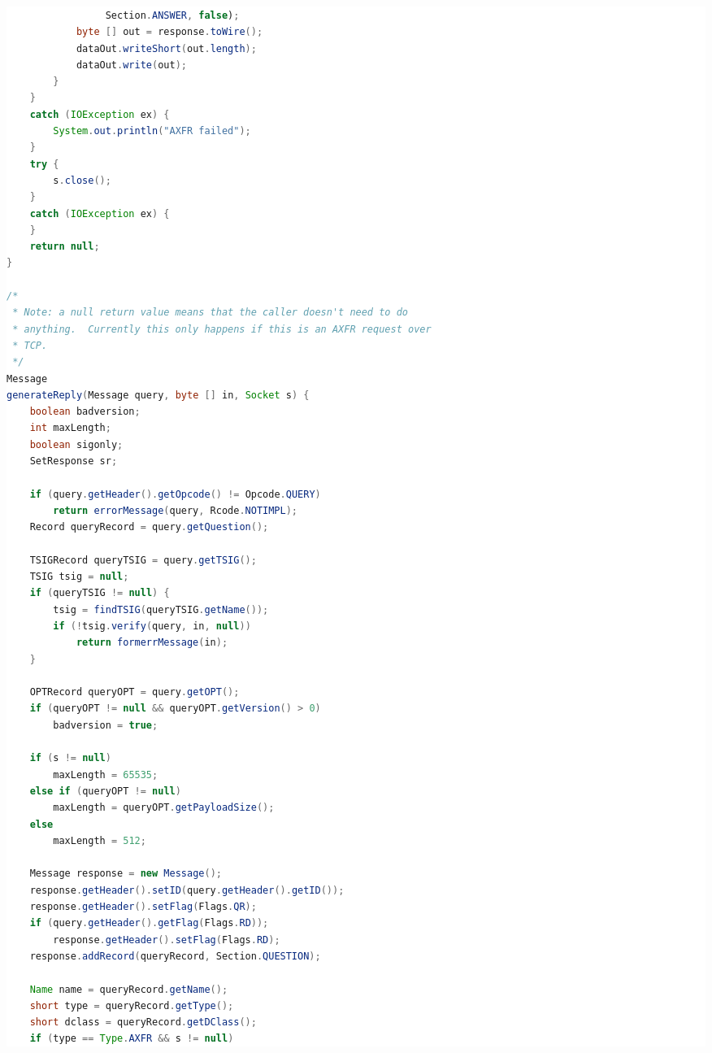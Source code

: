 ```java
				 Section.ANSWER, false);
			byte [] out = response.toWire();
			dataOut.writeShort(out.length);
			dataOut.write(out);
		} 
	}
	catch (IOException ex) {
		System.out.println("AXFR failed");
	}	
	try {
		s.close();
	}
	catch (IOException ex) {
	}
	return null;
}

/*
 * Note: a null return value means that the caller doesn't need to do
 * anything.  Currently this only happens if this is an AXFR request over
 * TCP.
 */
Message
generateReply(Message query, byte [] in, Socket s) {
	boolean badversion;
	int maxLength;
	boolean sigonly;
	SetResponse sr;

	if (query.getHeader().getOpcode() != Opcode.QUERY)
		return errorMessage(query, Rcode.NOTIMPL);
	Record queryRecord = query.getQuestion();

	TSIGRecord queryTSIG = query.getTSIG();
	TSIG tsig = null;
	if (queryTSIG != null) {
		tsig = findTSIG(queryTSIG.getName());
		if (!tsig.verify(query, in, null))
			return formerrMessage(in);
	}

	OPTRecord queryOPT = query.getOPT();
	if (queryOPT != null && queryOPT.getVersion() > 0)
		badversion = true;

	if (s != null)
		maxLength = 65535;
	else if (queryOPT != null)
		maxLength = queryOPT.getPayloadSize();
	else
		maxLength = 512;

	Message response = new Message();
	response.getHeader().setID(query.getHeader().getID());
	response.getHeader().setFlag(Flags.QR);
	if (query.getHeader().getFlag(Flags.RD));
		response.getHeader().setFlag(Flags.RD);
	response.addRecord(queryRecord, Section.QUESTION);

	Name name = queryRecord.getName();
	short type = queryRecord.getType();
	short dclass = queryRecord.getDClass();
	if (type == Type.AXFR && s != null)
```